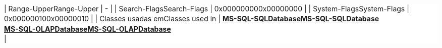 | <span data-ttu-id="0641c-267">Range-Upper</span><span class="sxs-lookup"><span data-stu-id="0641c-267">Range-Upper</span></span>            | \-                                                                                                                            |
| <span data-ttu-id="0641c-268">Search-Flags</span><span class="sxs-lookup"><span data-stu-id="0641c-268">Search-Flags</span></span>           | <span data-ttu-id="0641c-269">0x00000000</span><span class="sxs-lookup"><span data-stu-id="0641c-269">0x00000000</span></span>                                                                                                                    |
| <span data-ttu-id="0641c-270">System-Flags</span><span class="sxs-lookup"><span data-stu-id="0641c-270">System-Flags</span></span>           | <span data-ttu-id="0641c-271">0x00000010</span><span class="sxs-lookup"><span data-stu-id="0641c-271">0x00000010</span></span>                                                                                                                    |
| <span data-ttu-id="0641c-272">Classes usadas em</span><span class="sxs-lookup"><span data-stu-id="0641c-272">Classes used in</span></span>        | [<span data-ttu-id="0641c-273">**MS-SQL-SQLDatabase**</span><span class="sxs-lookup"><span data-stu-id="0641c-273">**MS-SQL-SQLDatabase**</span></span>](c-ms-sql-sqldatabase.md)<br/> [<span data-ttu-id="0641c-274">**MS-SQL-OLAPDatabase**</span><span class="sxs-lookup"><span data-stu-id="0641c-274">**MS-SQL-OLAPDatabase**</span></span>](c-ms-sql-olapdatabase.md)<br/> |



 

 





